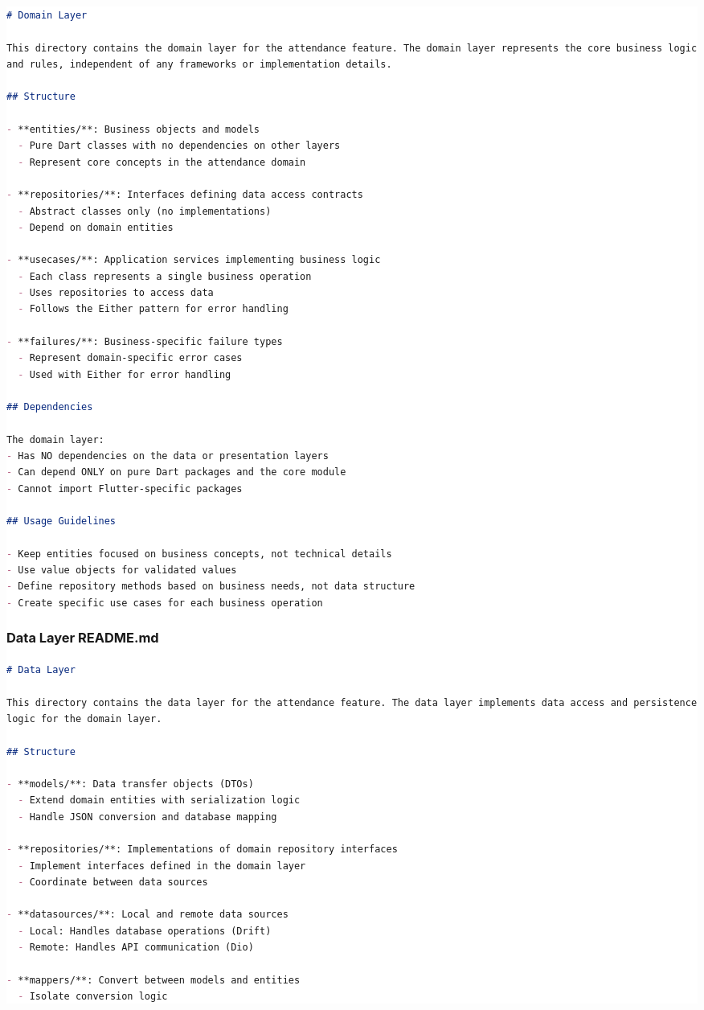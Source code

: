 ```markdown
# Domain Layer

This directory contains the domain layer for the attendance feature. The domain layer represents the core business logic and rules, independent of any frameworks or implementation details.

## Structure

- **entities/**: Business objects and models
  - Pure Dart classes with no dependencies on other layers
  - Represent core concepts in the attendance domain

- **repositories/**: Interfaces defining data access contracts
  - Abstract classes only (no implementations)
  - Depend on domain entities

- **usecases/**: Application services implementing business logic
  - Each class represents a single business operation
  - Uses repositories to access data
  - Follows the Either pattern for error handling

- **failures/**: Business-specific failure types
  - Represent domain-specific error cases
  - Used with Either for error handling

## Dependencies

The domain layer:
- Has NO dependencies on the data or presentation layers
- Can depend ONLY on pure Dart packages and the core module
- Cannot import Flutter-specific packages

## Usage Guidelines

- Keep entities focused on business concepts, not technical details
- Use value objects for validated values
- Define repository methods based on business needs, not data structure
- Create specific use cases for each business operation
```

### Data Layer README.md

```markdown
# Data Layer

This directory contains the data layer for the attendance feature. The data layer implements data access and persistence logic for the domain layer.

## Structure

- **models/**: Data transfer objects (DTOs)
  - Extend domain entities with serialization logic
  - Handle JSON conversion and database mapping

- **repositories/**: Implementations of domain repository interfaces
  - Implement interfaces defined in the domain layer
  - Coordinate between data sources

- **datasources/**: Local and remote data sources
  - Local: Handles database operations (Drift)
  - Remote: Handles API communication (Dio)

- **mappers/**: Convert between models and entities
  - Isolate conversion logic
```